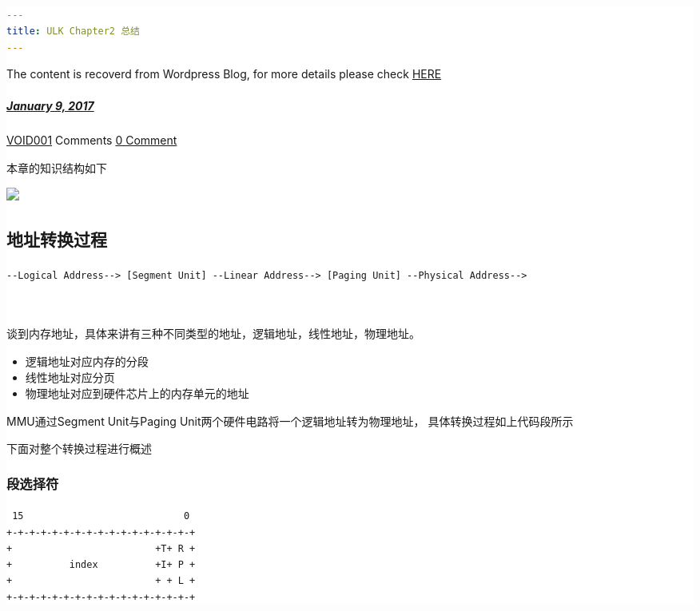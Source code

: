 ```yaml
---
title: ULK Chapter2 总结
---
```

The content is recoverd from Wordpress Blog, for more details please check [HERE](recover-my-blog)



#####  [January 9, 2017](https://web.archive.org/web/20210614023315/https://void-shana.moe/linux/ulk-chapter2-%e6%80%bb%e7%bb%93.html "2:09 pm") 
[VOID001](https://web.archive.org/web/20210614023315/https://void-shana.moe/author/void001 "View all posts by VOID001") Comments  [0 Comment](https://web.archive.org/web/20210614023315/https://void-shana.moe/linux/ulk-chapter2-%e6%80%bb%e7%bb%93.html#respond)





本章的知识结构如下


![](https://web.archive.org/web/20210614023315im_/https://voidisprogramer.com/wp-content/uploads/2017/01/ch3-1024x496.png)


地址转换过程
------



```
--Logical Address--> [Segment Unit] --Linear Address--> [Paging Unit] --Physical Address-->



```

谈到内存地址，具体来讲有三种不同类型的地址，逻辑地址，线性地址，物理地址。


* 逻辑地址对应内存的分段
* 线性地址对应分页
* 物理地址对应到硬件芯片上的内存单元的地址


MMU通过Segment Unit与Paging Unit两个硬件电路将一个逻辑地址转为物理地址， 具体转换过程如上代码段所示


下面对整个转换过程进行概述


### 段选择符



```
 15                            0
+-+-+-+-+-+-+-+-+-+-+-+-+-+-+-+-+
+                         +T+ R +
+          index          +I+ P +
+                         + + L +
+-+-+-+-+-+-+-+-+-+-+-+-+-+-+-+-+
```
